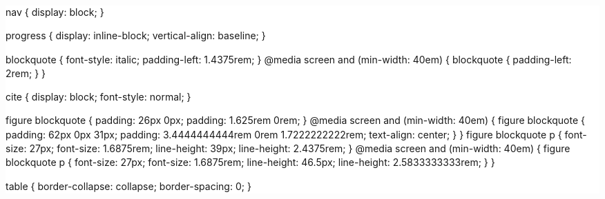 nav {
  display: block;
}

progress {
  display: inline-block;
  vertical-align: baseline;
}

blockquote {
  font-style: italic;
  padding-left: 1.4375rem;
}
@media screen and (min-width: 40em) {
  blockquote {
    padding-left: 2rem;
  }
}

cite {
  display: block;
  font-style: normal;
}

figure blockquote {
  padding: 26px 0px;
  padding: 1.625rem 0rem;
}
@media screen and (min-width: 40em) {
  figure blockquote {
    padding: 62px 0px 31px;
    padding: 3.4444444444rem 0rem 1.7222222222rem;
    text-align: center;
  }
}
figure blockquote p {
  font-size: 27px;
  font-size: 1.6875rem;
  line-height: 39px;
  line-height: 2.4375rem;
}
@media screen and (min-width: 40em) {
  figure blockquote p {
    font-size: 27px;
    font-size: 1.6875rem;
    line-height: 46.5px;
    line-height: 2.5833333333rem;
  }
}

table {
  border-collapse: collapse;
  border-spacing: 0;
}
